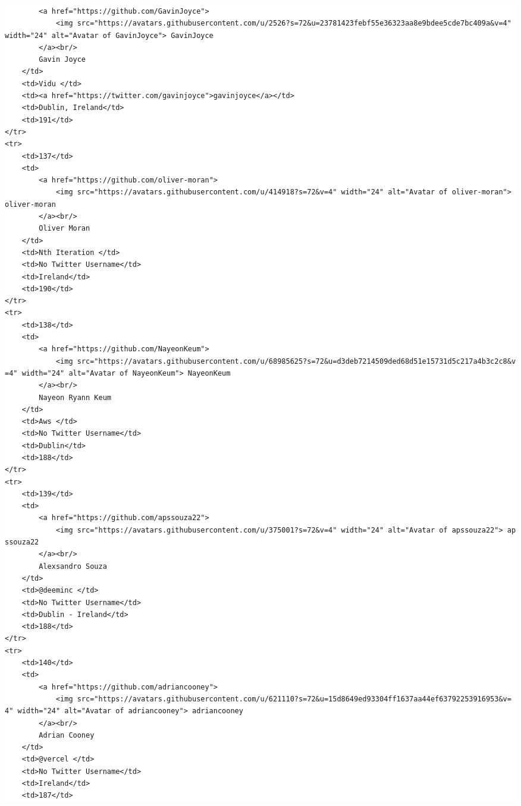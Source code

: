 			<a href="https://github.com/GavinJoyce">
				<img src="https://avatars.githubusercontent.com/u/2526?s=72&u=23781423febf55e36323aa8e9bdee5cde7bc409a&v=4" width="24" alt="Avatar of GavinJoyce"> GavinJoyce
			</a><br/>
			Gavin Joyce
		</td>
		<td>Vidu </td>
		<td><a href="https://twitter.com/gavinjoyce">gavinjoyce</a></td>
		<td>Dublin, Ireland</td>
		<td>191</td>
	</tr>
	<tr>
		<td>137</td>
		<td>
			<a href="https://github.com/oliver-moran">
				<img src="https://avatars.githubusercontent.com/u/414918?s=72&v=4" width="24" alt="Avatar of oliver-moran"> oliver-moran
			</a><br/>
			Oliver Moran
		</td>
		<td>Nth Iteration </td>
		<td>No Twitter Username</td>
		<td>Ireland</td>
		<td>190</td>
	</tr>
	<tr>
		<td>138</td>
		<td>
			<a href="https://github.com/NayeonKeum">
				<img src="https://avatars.githubusercontent.com/u/68985625?s=72&u=d3deb7214509ded68d51e15731d5c217a4b3c2c8&v=4" width="24" alt="Avatar of NayeonKeum"> NayeonKeum
			</a><br/>
			Nayeon Ryann Keum
		</td>
		<td>Aws </td>
		<td>No Twitter Username</td>
		<td>Dublin</td>
		<td>188</td>
	</tr>
	<tr>
		<td>139</td>
		<td>
			<a href="https://github.com/apssouza22">
				<img src="https://avatars.githubusercontent.com/u/375001?s=72&v=4" width="24" alt="Avatar of apssouza22"> apssouza22
			</a><br/>
			Alexsandro Souza
		</td>
		<td>@deeminc </td>
		<td>No Twitter Username</td>
		<td>Dublin - Ireland</td>
		<td>188</td>
	</tr>
	<tr>
		<td>140</td>
		<td>
			<a href="https://github.com/adriancooney">
				<img src="https://avatars.githubusercontent.com/u/621110?s=72&u=15d8649ed93304ff1637aa44ef63792253916953&v=4" width="24" alt="Avatar of adriancooney"> adriancooney
			</a><br/>
			Adrian Cooney
		</td>
		<td>@vercel </td>
		<td>No Twitter Username</td>
		<td>Ireland</td>
		<td>187</td>